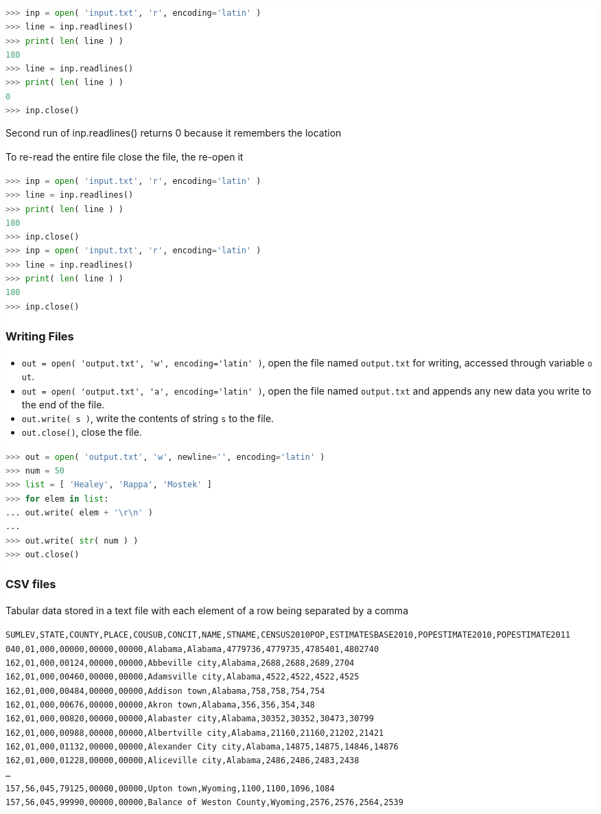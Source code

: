 
```python
>>> inp = open( 'input.txt', 'r', encoding='latin' )  
>>> line = inp.readlines()  
>>> print( len( line ) )  
180  
>>> line = inp.readlines()  
>>> print( len( line ) )  
0  
>>> inp.close()
```
Second run of inp.readlines() returns 0 because it remembers the location

To re-read the entire file close the file, the re-open it
```python
>>> inp = open( 'input.txt', 'r', encoding='latin' )  
>>> line = inp.readlines()  
>>> print( len( line ) )  
180  
>>> inp.close()  
>>> inp = open( 'input.txt', 'r', encoding='latin' )  
>>> line = inp.readlines()  
>>> print( len( line ) )  
180  
>>> inp.close()
```

### Writing Files
- `out = open( 'output.txt', 'w', encoding='latin' )`, open the file named `output.txt` for writing, accessed through variable `out`.
- `out = open( 'output.txt', 'a', encoding='latin' )`, open the file named `output.txt` and appends any new data you write to the end of the file.
- `out.write( s )`, write the contents of string `s` to the file.
- `out.close()`, close the file.

```python
>>> out = open( 'output.txt', 'w', newline='', encoding='latin' )  
>>> num = 50  
>>> list = [ 'Healey', 'Rappa', 'Mostek' ]  
>>> for elem in list:  
... out.write( elem + '\r\n' )  
...  
>>> out.write( str( num ) )  
>>> out.close()
```

### CSV files
Tabular data stored in a text file with each element of a row being separated by a comma 

```csv
SUMLEV,STATE,COUNTY,PLACE,COUSUB,CONCIT,NAME,STNAME,CENSUS2010POP,ESTIMATESBASE2010,POPESTIMATE2010,POPESTIMATE2011  
040,01,000,00000,00000,00000,Alabama,Alabama,4779736,4779735,4785401,4802740  
162,01,000,00124,00000,00000,Abbeville city,Alabama,2688,2688,2689,2704  
162,01,000,00460,00000,00000,Adamsville city,Alabama,4522,4522,4522,4525  
162,01,000,00484,00000,00000,Addison town,Alabama,758,758,754,754  
162,01,000,00676,00000,00000,Akron town,Alabama,356,356,354,348  
162,01,000,00820,00000,00000,Alabaster city,Alabama,30352,30352,30473,30799  
162,01,000,00988,00000,00000,Albertville city,Alabama,21160,21160,21202,21421  
162,01,000,01132,00000,00000,Alexander City city,Alabama,14875,14875,14846,14876  
162,01,000,01228,00000,00000,Aliceville city,Alabama,2486,2486,2483,2438  
…  
157,56,045,79125,00000,00000,Upton town,Wyoming,1100,1100,1096,1084  
157,56,045,99990,00000,00000,Balance of Weston County,Wyoming,2576,2576,2564,2539
```
